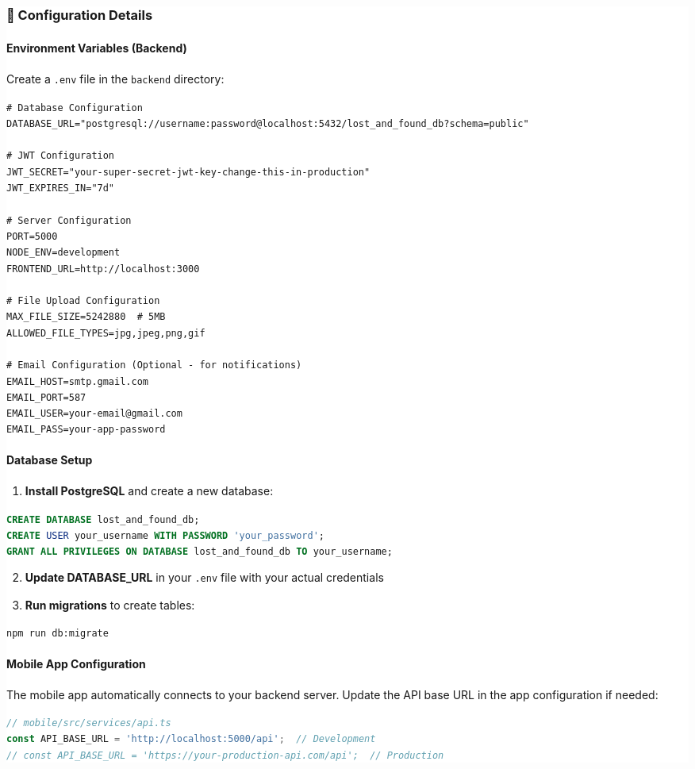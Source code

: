 ### 🔧 Configuration Details

#### Environment Variables (Backend)

Create a `.env` file in the `backend` directory:

```env
# Database Configuration
DATABASE_URL="postgresql://username:password@localhost:5432/lost_and_found_db?schema=public"

# JWT Configuration
JWT_SECRET="your-super-secret-jwt-key-change-this-in-production"
JWT_EXPIRES_IN="7d"

# Server Configuration
PORT=5000
NODE_ENV=development
FRONTEND_URL=http://localhost:3000

# File Upload Configuration
MAX_FILE_SIZE=5242880  # 5MB
ALLOWED_FILE_TYPES=jpg,jpeg,png,gif

# Email Configuration (Optional - for notifications)
EMAIL_HOST=smtp.gmail.com
EMAIL_PORT=587
EMAIL_USER=your-email@gmail.com
EMAIL_PASS=your-app-password
```

#### Database Setup

1. **Install PostgreSQL** and create a new database:
```sql
CREATE DATABASE lost_and_found_db;
CREATE USER your_username WITH PASSWORD 'your_password';
GRANT ALL PRIVILEGES ON DATABASE lost_and_found_db TO your_username;
```

2. **Update DATABASE_URL** in your `.env` file with your actual credentials

3. **Run migrations** to create tables:
```bash
npm run db:migrate
```

#### Mobile App Configuration

The mobile app automatically connects to your backend server. Update the API base URL in the app configuration if needed:

```typescript
// mobile/src/services/api.ts
const API_BASE_URL = 'http://localhost:5000/api';  // Development
// const API_BASE_URL = 'https://your-production-api.com/api';  // Production
```
